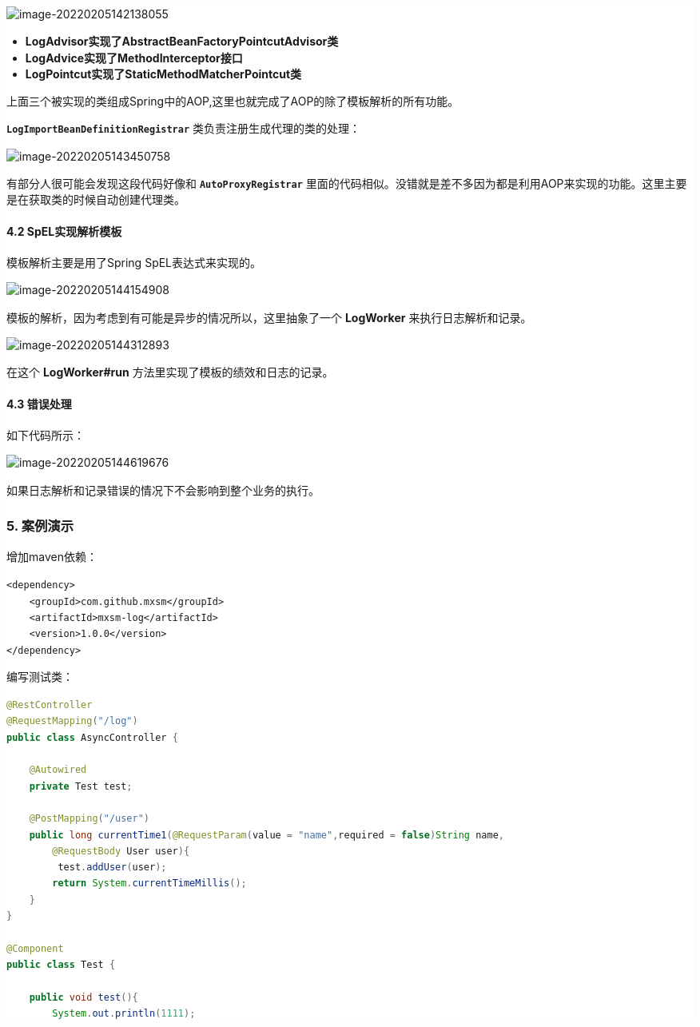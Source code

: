 ![image-20220205142138055](C:\Users\mxsm\AppData\Roaming\Typora\typora-user-images\image-20220205142138055.png)

- **LogAdvisor实现了AbstractBeanFactoryPointcutAdvisor类**
- **LogAdvice实现了MethodInterceptor接口**
- **LogPointcut实现了StaticMethodMatcherPointcut类**

上面三个被实现的类组成Spring中的AOP,这里也就完成了AOP的除了模板解析的所有功能。

**`LogImportBeanDefinitionRegistrar`** 类负责注册生成代理的类的处理：

![image-20220205143450758](C:\Users\mxsm\AppData\Roaming\Typora\typora-user-images\image-20220205143450758.png)

有部分人很可能会发现这段代码好像和 **`AutoProxyRegistrar`** 里面的代码相似。没错就是差不多因为都是利用AOP来实现的功能。这里主要是在获取类的时候自动创建代理类。

#### 4.2 SpEL实现解析模板

模板解析主要是用了Spring SpEL表达式来实现的。

![image-20220205144154908](C:\Users\mxsm\AppData\Roaming\Typora\typora-user-images\image-20220205144154908.png)

模板的解析，因为考虑到有可能是异步的情况所以，这里抽象了一个 **LogWorker** 来执行日志解析和记录。

![image-20220205144312893](C:\Users\mxsm\AppData\Roaming\Typora\typora-user-images\image-20220205144312893.png)

在这个 **LogWorker#run** 方法里实现了模板的绩效和日志的记录。

#### 4.3 错误处理

如下代码所示：

![image-20220205144619676](C:\Users\mxsm\AppData\Roaming\Typora\typora-user-images\image-20220205144619676.png)

如果日志解析和记录错误的情况下不会影响到整个业务的执行。

### 5. 案例演示

增加maven依赖：

```
<dependency>
    <groupId>com.github.mxsm</groupId>
    <artifactId>mxsm-log</artifactId>
    <version>1.0.0</version>
</dependency>
```

编写测试类：

```java
@RestController
@RequestMapping("/log")
public class AsyncController {

    @Autowired
    private Test test;

    @PostMapping("/user")
    public long currentTime1(@RequestParam(value = "name",required = false)String name,
        @RequestBody User user){
         test.addUser(user);
        return System.currentTimeMillis();
    }
}

@Component
public class Test {

    public void test(){
        System.out.println(1111);
```